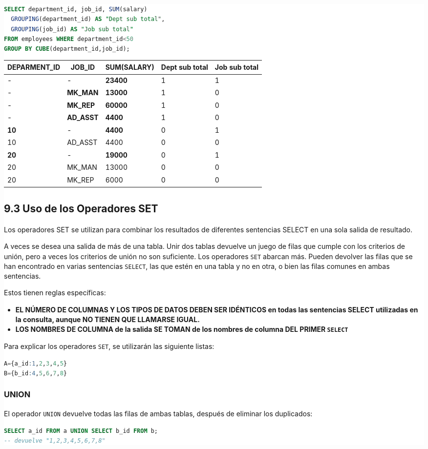~~~sql
SELECT department_id, job_id, SUM(salary)
  GROUPING(department_id) AS "Dept sub total",
  GROUPING(job_id) AS "Job sub total"
FROM employees WHERE department_id<50
GROUP BY CUBE(department_id,job_id);
~~~

|DEPARMENT_ID|JOB_ID|SUM(SALARY)|Dept sub total|Job sub total|
|---|---|---|---|---|
|-|-|**23400**|1|1|
|-|**MK_MAN**|**13000**|1|0|
|-|**MK_REP**|**60000**|1|0|
|-|**AD_ASST**|**4400**|1|0|
|**10**|-|**4400**|0|1|
|10|AD_ASST|4400|0|0|
|**20**|-|**19000**|0|1|
|20|MK_MAN|13000|0|0|
|20|MK_REP|6000|0|0|

## 9.3 Uso de los Operadores SET

Los operadores SET se utilizan para combinar los resultados de diferentes
sentencias SELECT en una sola salida de resultado.

A veces se desea una salida de más de una tabla. Unir dos tablas devuelve un juego de filas que cumple con los criterios de unión, pero a veces los criterios de unión no son suficiente. Los operadores `SET` abarcan más. Pueden devolver las filas que se han encontrado en varias sentencias `SELECT`, las que estén en una tabla y no en otra, o bien las filas comunes en ambas sentencias.

Estos tienen reglas específicas:

* **EL NÚMERO DE COLUMNAS Y LOS TIPOS DE DATOS DEBEN SER IDÉNTICOS en todas las sentencias SELECT utilizadas en la consulta, aunque NO TIENEN QUE LLAMARSE IGUAL.**
* **LOS NOMBRES DE COLUMNA de la salida SE TOMAN de los nombres de columna DEL PRIMER `SELECT`**

Para explicar los operadores `SET`, se utilizarán las siguiente listas:

~~~sql
A={a_id:1,2,3,4,5}
B={b_id:4,5,6,7,8}
~~~

### UNION

El operador `UNION` devuelve todas las filas de ambas tablas, después de eliminar los duplicados:

~~~sql
SELECT a_id FROM a UNION SELECT b_id FROM b;
-- devuelve "1,2,3,4,5,6,7,8"
~~~
